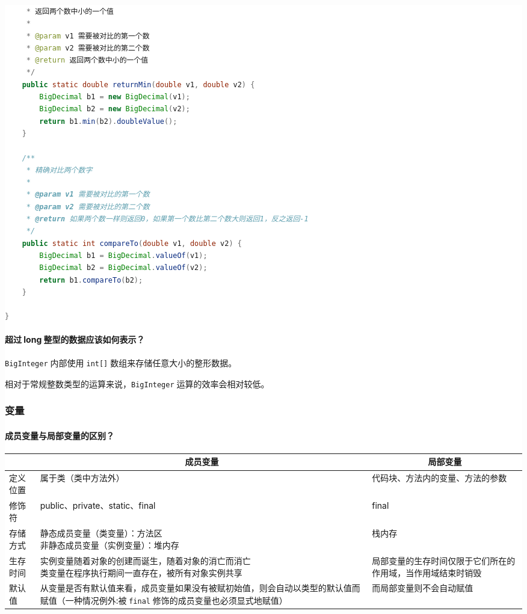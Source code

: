 ```java
     * 返回两个数中小的一个值
     *
     * @param v1 需要被对比的第一个数
     * @param v2 需要被对比的第二个数
     * @return 返回两个数中小的一个值
     */
    public static double returnMin(double v1, double v2) {
        BigDecimal b1 = new BigDecimal(v1);
        BigDecimal b2 = new BigDecimal(v2);
        return b1.min(b2).doubleValue();
    }

    /**
     * 精确对比两个数字
     *
     * @param v1 需要被对比的第一个数
     * @param v2 需要被对比的第二个数
     * @return 如果两个数一样则返回0，如果第一个数比第二个数大则返回1，反之返回-1
     */
    public static int compareTo(double v1, double v2) {
        BigDecimal b1 = BigDecimal.valueOf(v1);
        BigDecimal b2 = BigDecimal.valueOf(v2);
        return b1.compareTo(b2);
    }

}
```





#### 超过 long 整型的数据应该如何表示？

`BigInteger` 内部使用 `int[]` 数组来存储任意大小的整形数据。

相对于常规整数类型的运算来说，`BigInteger` 运算的效率会相对较低。



### 变量

#### 成员变量与局部变量的区别？

|          | 成员变量                                                     | 局部变量                                                     |
| -------- | ------------------------------------------------------------ | ------------------------------------------------------------ |
| 定义位置 | 属于类（类中方法外）                                         | 代码块、方法内的变量、方法的参数                             |
| 修饰符   | public、private、static、final                               | final                                                        |
| 存储方式 | 静态成员变量（类变量）：方法区<br />非静态成员变量（实例变量）：堆内存 | 栈内存                                                       |
| 生存时间 | 实例变量随着对象的创建而诞生，随着对象的消亡而消亡<br />类变量在程序执行期间一直存在，被所有对象实例共享 | 局部变量的生存时间仅限于它们所在的作用域，当作用域结束时销毁 |
| 默认值   | 从变量是否有默认值来看，成员变量如果没有被赋初始值，则会自动以类型的默认值而赋值（一种情况例外:被 `final` 修饰的成员变量也必须显式地赋值） | 而局部变量则不会自动赋值                                     |
